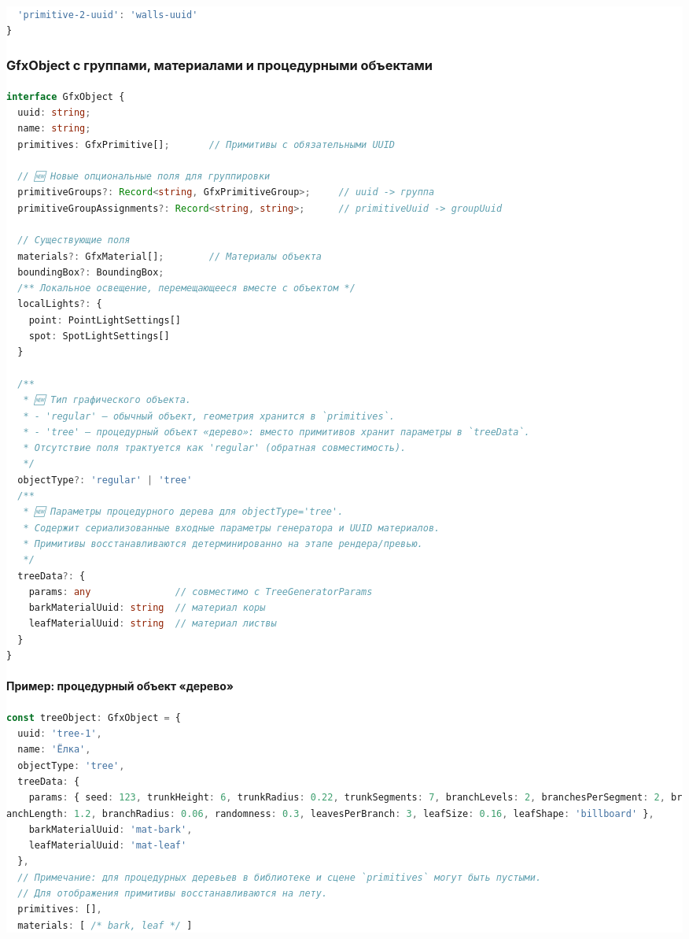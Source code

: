 ```typescript
  'primitive-2-uuid': 'walls-uuid'
}
```

### GfxObject с группами, материалами и процедурными объектами

```typescript
interface GfxObject {
  uuid: string;
  name: string;
  primitives: GfxPrimitive[];       // Примитивы с обязательными UUID
  
  // 🆕 Новые опциональные поля для группировки
  primitiveGroups?: Record<string, GfxPrimitiveGroup>;     // uuid -> группа
  primitiveGroupAssignments?: Record<string, string>;      // primitiveUuid -> groupUuid
  
  // Существующие поля
  materials?: GfxMaterial[];        // Материалы объекта
  boundingBox?: BoundingBox;
  /** Локальное освещение, перемещающееся вместе с объектом */
  localLights?: {
    point: PointLightSettings[]
    spot: SpotLightSettings[]
  }

  /**
   * 🆕 Тип графического объекта.
   * - 'regular' — обычный объект, геометрия хранится в `primitives`.
   * - 'tree' — процедурный объект «дерево»: вместо примитивов хранит параметры в `treeData`.
   * Отсутствие поля трактуется как 'regular' (обратная совместимость).
   */
  objectType?: 'regular' | 'tree'
  /**
   * 🆕 Параметры процедурного дерева для objectType='tree'.
   * Содержит сериализованные входные параметры генератора и UUID материалов.
   * Примитивы восстанавливаются детерминированно на этапе рендера/превью.
   */
  treeData?: {
    params: any               // совместимо с TreeGeneratorParams
    barkMaterialUuid: string  // материал коры
    leafMaterialUuid: string  // материал листвы
  }
}
```

#### Пример: процедурный объект «дерево»

```ts
const treeObject: GfxObject = {
  uuid: 'tree-1',
  name: 'Ёлка',
  objectType: 'tree',
  treeData: {
    params: { seed: 123, trunkHeight: 6, trunkRadius: 0.22, trunkSegments: 7, branchLevels: 2, branchesPerSegment: 2, branchLength: 1.2, branchRadius: 0.06, randomness: 0.3, leavesPerBranch: 3, leafSize: 0.16, leafShape: 'billboard' },
    barkMaterialUuid: 'mat-bark',
    leafMaterialUuid: 'mat-leaf'
  },
  // Примечание: для процедурных деревьев в библиотеке и сцене `primitives` могут быть пустыми.
  // Для отображения примитивы восстанавливаются на лету.
  primitives: [],
  materials: [ /* bark, leaf */ ]
```